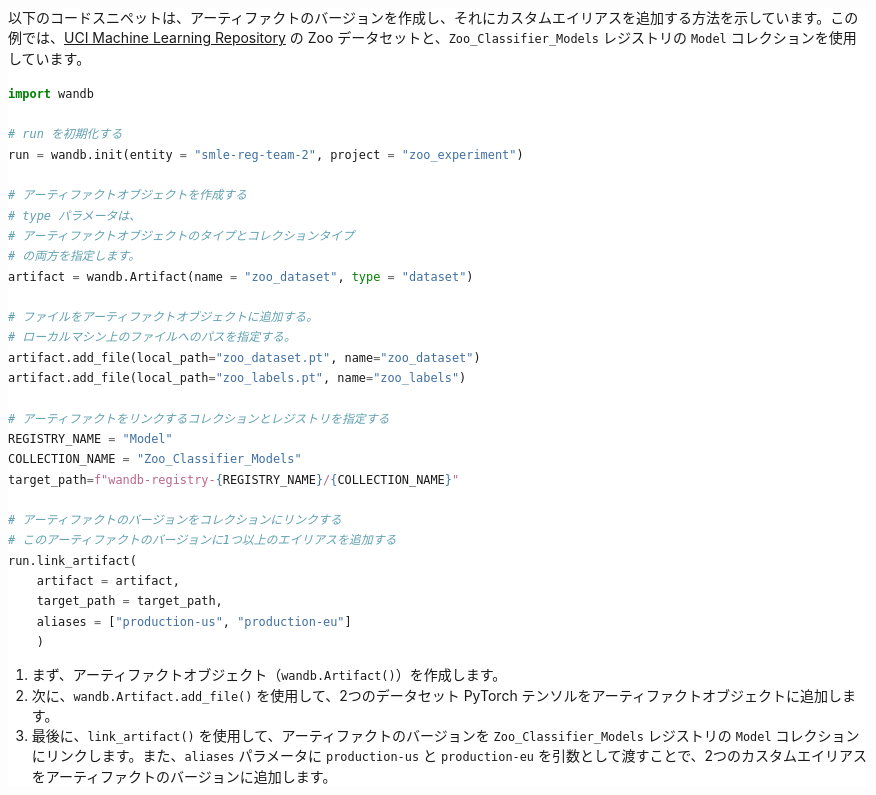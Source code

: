 以下のコードスニペットは、アーティファクトのバージョンを作成し、それにカスタムエイリアスを追加する方法を示しています。この例では、[UCI Machine Learning Repository](https://archive.ics.uci.edu/dataset/111/zoo) の Zoo データセットと、`Zoo_Classifier_Models` レジストリの `Model` コレクションを使用しています。

```python
import wandb

# run を初期化する
run = wandb.init(entity = "smle-reg-team-2", project = "zoo_experiment")

# アーティファクトオブジェクトを作成する
# type パラメータは、
# アーティファクトオブジェクトのタイプとコレクションタイプ
# の両方を指定します。
artifact = wandb.Artifact(name = "zoo_dataset", type = "dataset")

# ファイルをアーティファクトオブジェクトに追加する。
# ローカルマシン上のファイルへのパスを指定する。
artifact.add_file(local_path="zoo_dataset.pt", name="zoo_dataset")
artifact.add_file(local_path="zoo_labels.pt", name="zoo_labels")

# アーティファクトをリンクするコレクションとレジストリを指定する
REGISTRY_NAME = "Model"
COLLECTION_NAME = "Zoo_Classifier_Models"
target_path=f"wandb-registry-{REGISTRY_NAME}/{COLLECTION_NAME}"

# アーティファクトのバージョンをコレクションにリンクする
# このアーティファクトのバージョンに1つ以上のエイリアスを追加する
run.link_artifact(
    artifact = artifact,
    target_path = target_path,
    aliases = ["production-us", "production-eu"]
    )
```

1. まず、アーティファクトオブジェクト（`wandb.Artifact()`）を作成します。
2. 次に、`wandb.Artifact.add_file()` を使用して、2つのデータセット PyTorch テンソルをアーティファクトオブジェクトに追加します。
3. 最後に、`link_artifact()` を使用して、アーティファクトのバージョンを `Zoo_Classifier_Models` レジストリの `Model` コレクションにリンクします。また、`aliases` パラメータに `production-us` と `production-eu` を引数として渡すことで、2つのカスタムエイリアスをアーティファクトのバージョンに追加します。